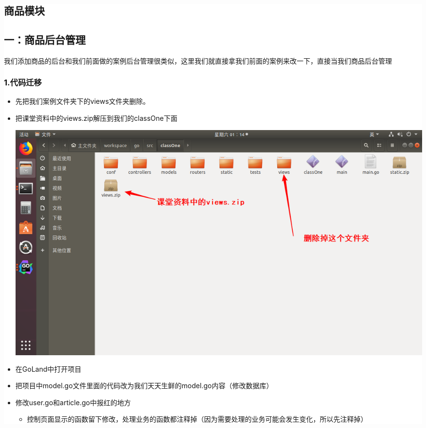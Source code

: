 

## 商品模块

## 一：商品后台管理

我们添加商品的后台和我们前面做的案例后台管理很类似，这里我们就直接拿我们前面的案例来改一下，直接当我们商品后台管理

### 1.代码迁移

- 先把我们案例文件夹下的views文件夹删除。

- 把课堂资料中的views.zip解压到我们的classOne下面

  ![1538154859900](assets\1538154859900.png)

- 在GoLand中打开项目

- 把项目中model.go文件里面的代码改为我们天天生鲜的model.go内容（修改数据库）

- 修改user.go和article.go中报红的地方

  - 控制页面显示的函数留下修改，处理业务的函数都注释掉（因为需要处理的业务可能会发生变化，所以先注释掉）
